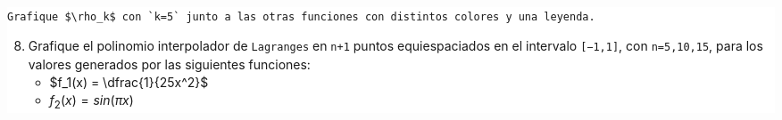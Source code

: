     Grafique $\rho_k$ con `k=5` junto a las otras funciones con distintos colores y una leyenda.

8. Grafique el polinomio interpolador de `Lagranges` en `n+1` puntos equiespaciados en el intervalo `[−1,1]`, con `n=5,10,15`, para los valores generados por las siguientes funciones:
   - $f_1(x) = \dfrac{1}{25x^2}$
   - $f_2(x) = sin(\pi x)$
